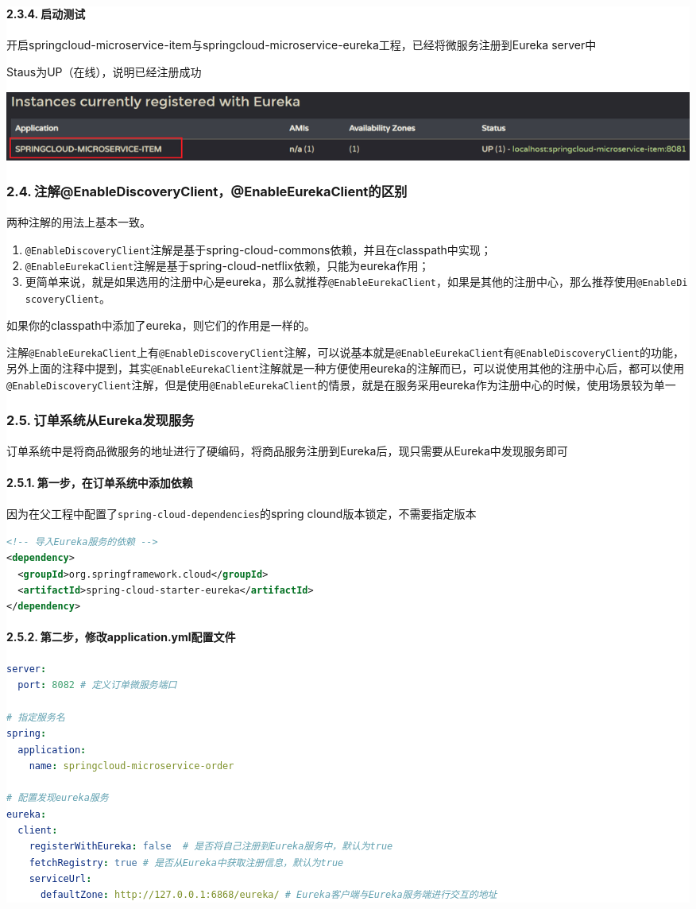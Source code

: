 #### 2.3.4. 启动测试

开启springcloud-microservice-item与springcloud-microservice-eureka工程，已经将微服务注册到Eureka server中

Staus为UP（在线），说明已经注册成功

![注册服务](images/注册服务_1537750423_7401.png)

### 2.4. 注解@EnableDiscoveryClient，@EnableEurekaClient的区别

两种注解的用法上基本一致。

1. `@EnableDiscoveryClient`注解是基于spring-cloud-commons依赖，并且在classpath中实现；
2. `@EnableEurekaClient`注解是基于spring-cloud-netflix依赖，只能为eureka作用；
3. 更简单来说，就是如果选用的注册中心是eureka，那么就推荐`@EnableEurekaClient`，如果是其他的注册中心，那么推荐使用`@EnableDiscoveryClient`。

如果你的classpath中添加了eureka，则它们的作用是一样的。

注解`@EnableEurekaClient`上有`@EnableDiscoveryClient`注解，可以说基本就是`@EnableEurekaClient`有`@EnableDiscoveryClient`的功能，另外上面的注释中提到，其实`@EnableEurekaClient`注解就是一种方便使用eureka的注解而已，可以说使用其他的注册中心后，都可以使用`@EnableDiscoveryClient`注解，但是使用`@EnableEurekaClient`的情景，就是在服务采用eureka作为注册中心的时候，使用场景较为单一

### 2.5. 订单系统从Eureka发现服务

订单系统中是将商品微服务的地址进行了硬编码，将商品服务注册到Eureka后，现只需要从Eureka中发现服务即可

#### 2.5.1. 第一步，在订单系统中添加依赖

因为在父工程中配置了`spring-cloud-dependencies`的spring clound版本锁定，不需要指定版本

```xml
<!-- 导入Eureka服务的依赖 -->
<dependency>
  <groupId>org.springframework.cloud</groupId>
  <artifactId>spring-cloud-starter-eureka</artifactId>
</dependency>
```

#### 2.5.2. 第二步，修改application.yml配置文件

```yml
server:
  port: 8082 # 定义订单微服务端口

# 指定服务名
spring:
  application:
    name: springcloud-microservice-order

# 配置发现eureka服务
eureka:
  client:
    registerWithEureka: false  # 是否将自己注册到Eureka服务中，默认为true
    fetchRegistry: true # 是否从Eureka中获取注册信息，默认为true
    serviceUrl:
      defaultZone: http://127.0.0.1:6868/eureka/ # Eureka客户端与Eureka服务端进行交互的地址
```
